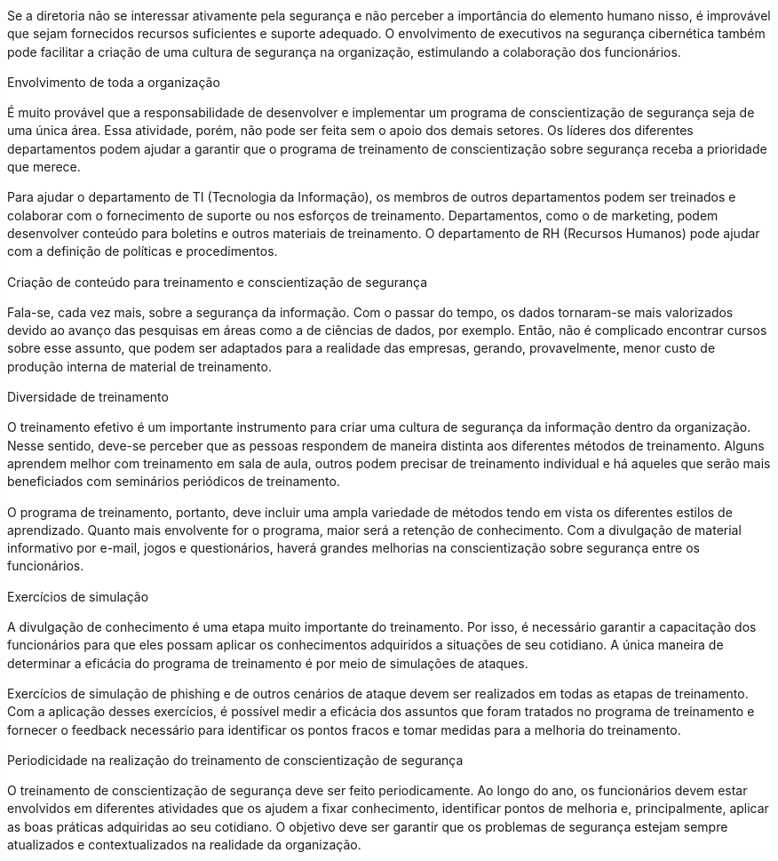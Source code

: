 Se a diretoria não se interessar ativamente pela segurança e não perceber a importância do elemento humano nisso, é improvável que sejam fornecidos recursos suficientes e suporte adequado. O envolvimento de executivos na segurança cibernética também pode facilitar a criação de uma cultura de segurança na organização, estimulando a colaboração dos funcionários. 

Envolvimento de toda a organização 

É muito provável que a responsabilidade de desenvolver e implementar um programa de conscientização de segurança seja de uma única área. Essa atividade, porém, não pode ser feita sem o apoio dos demais setores. Os líderes dos diferentes departamentos podem ajudar a garantir que o programa de treinamento de conscientização sobre segurança receba a prioridade que merece. 

Para ajudar o departamento de TI (Tecnologia da Informação), os membros de outros departamentos podem ser treinados e colaborar com o fornecimento de suporte ou nos esforços de treinamento. Departamentos, como o de marketing, podem desenvolver conteúdo para boletins e outros materiais de treinamento. O departamento de RH (Recursos Humanos) pode ajudar com a definição de políticas e procedimentos. 

 

Criação de conteúdo para treinamento e conscientização de segurança 

Fala-se, cada vez mais, sobre a segurança da informação. Com o passar do tempo, os dados tornaram-se mais valorizados devido ao avanço das pesquisas em áreas como a de ciências de dados, por exemplo. Então, não é complicado encontrar cursos sobre esse assunto, que podem ser adaptados para a realidade das empresas, gerando, provavelmente, menor custo de produção interna de material de treinamento. 

 

Diversidade de treinamento 

O treinamento efetivo é um importante instrumento para criar uma cultura de segurança da informação dentro da organização. Nesse sentido, deve-se perceber que as pessoas respondem de maneira distinta aos diferentes métodos de treinamento. Alguns aprendem melhor com treinamento em sala de aula, outros podem precisar de treinamento individual e há aqueles que serão mais beneficiados com seminários periódicos de treinamento. 

O programa de treinamento, portanto, deve incluir uma ampla variedade de métodos tendo em vista os diferentes estilos de aprendizado. Quanto mais envolvente for o programa, maior será a retenção de conhecimento. Com a divulgação de material informativo por e-mail, jogos e questionários, haverá grandes melhorias na conscientização sobre segurança entre os funcionários. 

 

Exercícios de simulação 

A divulgação de conhecimento é uma etapa muito importante do treinamento. Por isso, é necessário garantir a capacitação dos funcionários para que eles possam aplicar os conhecimentos adquiridos a situações de seu cotidiano. A única maneira de determinar a eficácia do programa de treinamento é por meio de simulações de ataques. 

Exercícios de simulação de phishing e de outros cenários de ataque devem ser realizados em todas as etapas de treinamento. Com a aplicação desses exercícios, é possível medir a eficácia dos assuntos que foram tratados no programa de treinamento e fornecer o feedback necessário para identificar os pontos fracos e tomar medidas para a melhoria do treinamento. 

 

Periodicidade na realização do treinamento de conscientização de segurança 

O treinamento de conscientização de segurança deve ser feito periodicamente. Ao longo do ano, os funcionários devem estar envolvidos em diferentes atividades que os ajudem a fixar conhecimento, identificar pontos de melhoria e, principalmente, aplicar as boas práticas adquiridas ao seu cotidiano. O objetivo deve ser garantir que os problemas de segurança estejam sempre atualizados e contextualizados na realidade da organização. 
